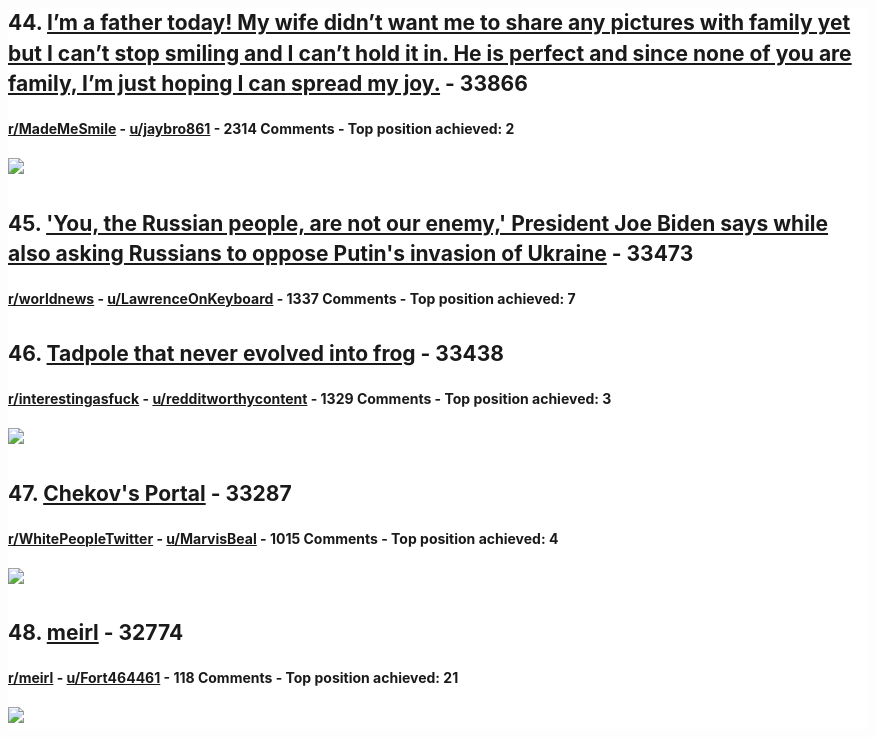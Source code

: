 ## 44. [I’m a father today! My wife didn’t want me to share any pictures with family yet but I can’t stop smiling and I can’t hold it in. He is perfect and since none of you are family, I’m just hoping I can spread my joy.](http://reddit.com/r/MadeMeSmile/comments/tp4hks/im_a_father_today_my_wife_didnt_want_me_to_share/) - 33866
#### [r/MadeMeSmile](http://reddit.com/r/MadeMeSmile) - [u/jaybro861](http://reddit.com/u/jaybro861) - 2314 Comments - Top position achieved: 2

<a href="https://i.redd.it/p7qhdu1fpsp81.jpg"><img src="https://b.thumbs.redditmedia.com/bn4Q7B3D0IgXVW1yEAE3FtRw9T5HPMcvrwgkyPyZTDU.jpg"></img></a>

## 45. ['You, the Russian people, are not our enemy,' President Joe Biden says while also asking Russians to oppose Putin's invasion of Ukraine](http://reddit.com/r/worldnews/comments/tp3msc/you_the_russian_people_are_not_our_enemy/) - 33473
#### [r/worldnews](http://reddit.com/r/worldnews) - [u/LawrenceOnKeyboard](http://reddit.com/u/LawrenceOnKeyboard) - 1337 Comments - Top position achieved: 7

## 46. [Tadpole that never evolved into frog](http://reddit.com/r/interestingasfuck/comments/tp7rqp/tadpole_that_never_evolved_into_frog/) - 33438
#### [r/interestingasfuck](http://reddit.com/r/interestingasfuck) - [u/redditworthycontent](http://reddit.com/u/redditworthycontent) - 1329 Comments - Top position achieved: 3

<a href="https://i.redd.it/pxl42ypcftp81.jpg"><img src="https://b.thumbs.redditmedia.com/uS04itiv2se5glEHwSt85Yl5mZqluFLN1IHdtG3aBOY.jpg"></img></a>

## 47. [Chekov's Portal](http://reddit.com/r/WhitePeopleTwitter/comments/ton2o6/chekovs_portal/) - 33287
#### [r/WhitePeopleTwitter](http://reddit.com/r/WhitePeopleTwitter) - [u/MarvisBeal](http://reddit.com/u/MarvisBeal) - 1015 Comments - Top position achieved: 4

<a href="https://i.redd.it/3ssrifh8xpp81.jpg"><img src="https://b.thumbs.redditmedia.com/yhp87Qus0vPHG3x6ZG72MIjTX1gAbDNzH5rskb56NYs.jpg"></img></a>

## 48. [meirl](http://reddit.com/r/meirl/comments/tov9n6/meirl/) - 32774
#### [r/meirl](http://reddit.com/r/meirl) - [u/Fort464461](http://reddit.com/u/Fort464461) - 118 Comments - Top position achieved: 21

<a href="https://i.redd.it/extcfqad5rp81.jpg"><img src="https://b.thumbs.redditmedia.com/loA7vWXWE60ijispll1o30iaCz9mrk_tgC257CjvAzM.jpg"></img></a>

